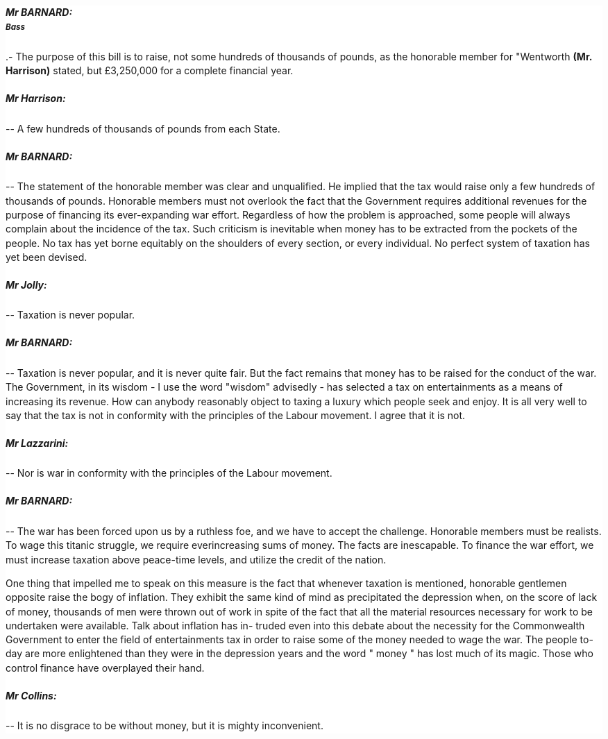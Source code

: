 ##### Mr BARNARD:<br><small class="text-muted">Bass</small>

.- The purpose of this bill is to raise, not some hundreds of thousands of pounds, as the honorable member for "Wentworth  **(Mr. Harrison)**  stated, but £3,250,000 for a complete financial year. 

##### Mr Harrison:

-- A few hundreds of thousands of pounds from each State. 

##### Mr BARNARD:

-- The statement of the honorable member was clear and unqualified. He implied that the tax would raise only a few hundreds of thousands of pounds. Honorable members must not overlook the fact that the Government requires additional revenues for the purpose of financing its ever-expanding war effort. Regardless of how the problem is approached, some people will always complain about the incidence of the tax. Such criticism is inevitable when money has to be extracted from the pockets of the people. No tax has yet borne equitably on the shoulders of every section, or every individual. No perfect system of taxation has yet been devised. 

##### Mr Jolly:

-- Taxation is never popular. 

##### Mr BARNARD:

-- Taxation is never popular, and it is never quite fair. But the fact remains that money has to be raised for the conduct of the war. The Government, in its wisdom - I use the word "wisdom" advisedly - has selected a tax on entertainments as a means of increasing its revenue. How can anybody reasonably object to taxing a luxury which people seek and enjoy. It is all very well to say that the tax is not in conformity with the principles of the Labour movement. I agree that it is not. 

##### Mr Lazzarini:

-- Nor is war in conformity with the principles of the Labour movement. 

##### Mr BARNARD:

-- The war has been forced upon us by a ruthless foe, and we have to accept the challenge. Honorable members must be realists. To wage this titanic struggle, we require everincreasing sums of money. The facts are inescapable. To finance the war effort, we must increase taxation above peace-time levels, and utilize the credit of the nation. 

One thing that impelled me to speak on this measure is the fact that whenever taxation is mentioned, honorable gentlemen opposite raise the bogy of inflation. They exhibit the same kind of mind as precipitated the depression when, on the score of lack of money, thousands of men were thrown out of work in spite of the fact that all the material resources necessary for work to be undertaken were available. Talk about inflation has in- truded even into this debate about the necessity for the Commonwealth Government to enter the field of entertainments tax in order to raise some of the money needed to wage the war. The people to-day are more enlightened than they were in the depression years and the word " money " has lost much of its magic. Those who control finance have overplayed their hand. 

##### Mr Collins:

-- It is no disgrace to be without money, but it is mighty inconvenient. 
